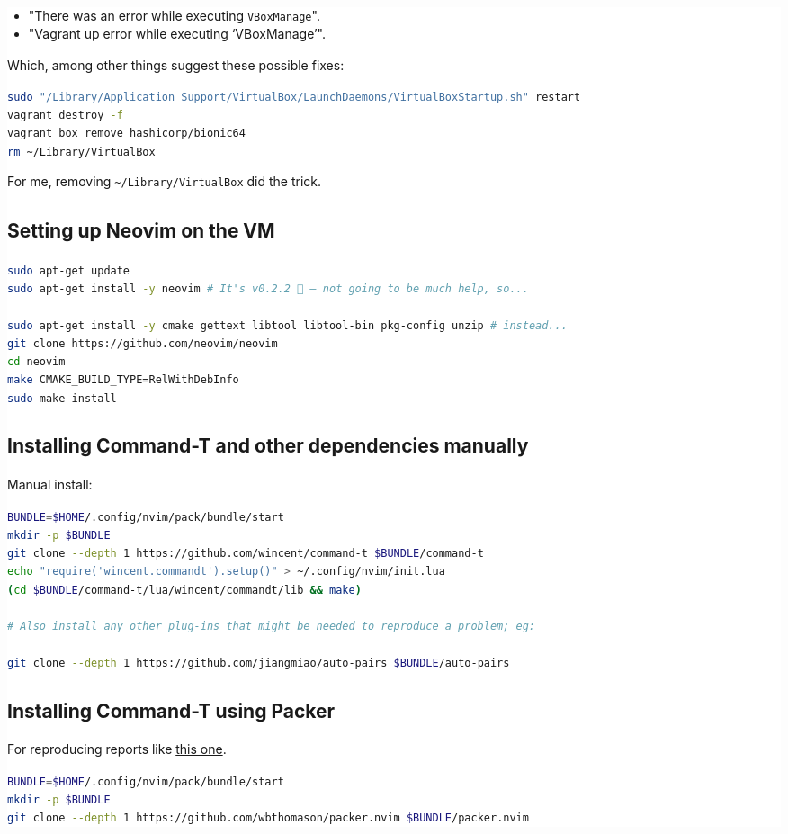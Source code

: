 - ["There was an error while executing `VBoxManage`"](https://stackoverflow.com/a/51356705/2103996).
- ["Vagrant up error while executing ‘VBoxManage’"](https://discuss.hashicorp.com/t/vagrant-up-error-while-executing-vboxmanage/16825).

Which, among other things suggest these possible fixes:

```bash
sudo "/Library/Application Support/VirtualBox/LaunchDaemons/VirtualBoxStartup.sh" restart
vagrant destroy -f
vagrant box remove hashicorp/bionic64
rm ~/Library/VirtualBox
```

For me, removing `~/Library/VirtualBox` did the trick.

## Setting up Neovim on the VM

```bash
sudo apt-get update
sudo apt-get install -y neovim # It's v0.2.2 🤦 — not going to be much help, so...

sudo apt-get install -y cmake gettext libtool libtool-bin pkg-config unzip # instead...
git clone https://github.com/neovim/neovim
cd neovim
make CMAKE_BUILD_TYPE=RelWithDebInfo
sudo make install
```

## Installing Command-T and other dependencies manually

Manual install:

```bash
BUNDLE=$HOME/.config/nvim/pack/bundle/start
mkdir -p $BUNDLE
git clone --depth 1 https://github.com/wincent/command-t $BUNDLE/command-t
echo "require('wincent.commandt').setup()" > ~/.config/nvim/init.lua
(cd $BUNDLE/command-t/lua/wincent/commandt/lib && make)

# Also install any other plug-ins that might be needed to reproduce a problem; eg:

git clone --depth 1 https://github.com/jiangmiao/auto-pairs $BUNDLE/auto-pairs
```

## Installing Command-T using Packer

For reproducing reports like [this one](https://github.com/wincent/command-t/issues/393#issuecomment-1229541720).

```bash
BUNDLE=$HOME/.config/nvim/pack/bundle/start
mkdir -p $BUNDLE
git clone --depth 1 https://github.com/wbthomason/packer.nvim $BUNDLE/packer.nvim
```

